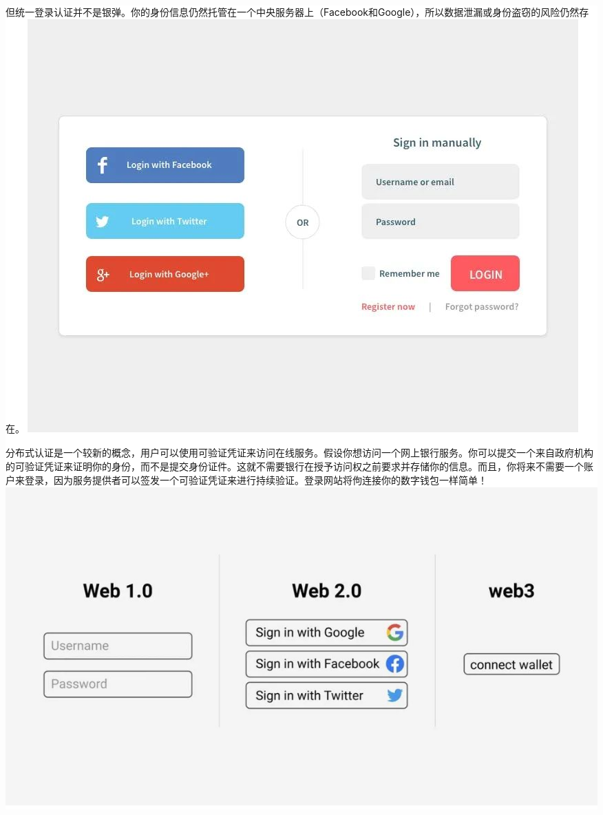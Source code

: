 
但统一登录认证并不是银弹。你的身份信息仍然托管在一个中央服务器上（Facebook和Google），所以数据泄漏或身份盗窃的风险仍然存在。
![统一登录认证系统依靠第三方服务来验证身份](去中心化身份-DID/4.jpeg)

分布式认证是一个较新的概念，用户可以使用可验证凭证来访问在线服务。假设你想访问一个网上银行服务。你可以提交一个来自政府机构的可验证凭证来证明你的身份，而不是提交身份证件。这就不需要银行在授予访问权之前要求并存储你的信息。而且，你将来不需要一个账户来登录，因为服务提供者可以签发一个可验证凭证来进行持续验证。登录网站将佝连接你的数字钱包一样简单！
![去中心化认证与传统认证](去中心化身份-DID/5.jpeg)
